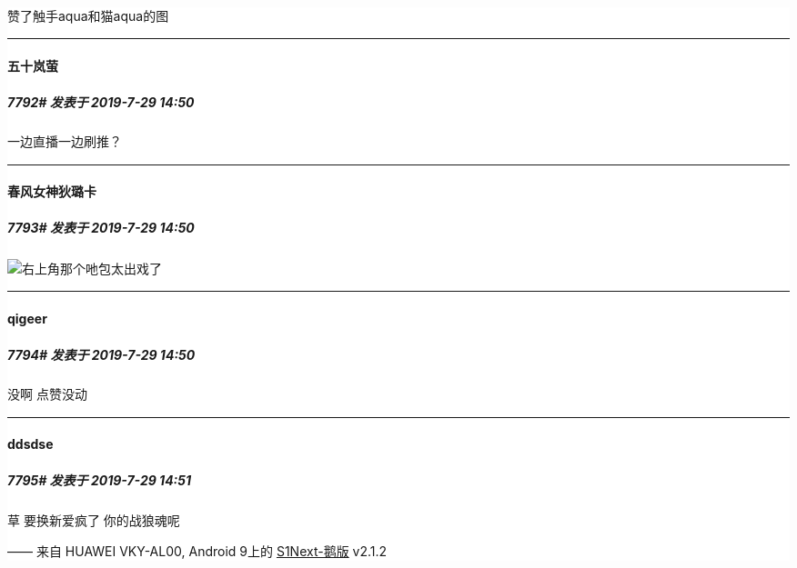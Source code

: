 赞了触手aqua和猫aqua的图







-----

####  五十岚萤  
##### 7792#       发表于 2019-7-29 14:50




一边直播一边刷推？







-----

####  春风女神狄璐卡  
##### 7793#       发表于 2019-7-29 14:50



<img src="https://static.saraba1st.com/image/smiley/face2017/066.png" referrerpolicy="no-referrer">右上角那个吔包太出戏了







-----

####  qigeer  
##### 7794#       发表于 2019-7-29 14:50




没啊
点赞没动







-----

####  ddsdse  
##### 7795#       发表于 2019-7-29 14:51




草 要换新爱疯了 你的战狼魂呢

—— 来自 HUAWEI VKY-AL00, Android 9上的 [S1Next-鹅版](https://github.com/ykrank/S1-Next/releases) v2.1.2

